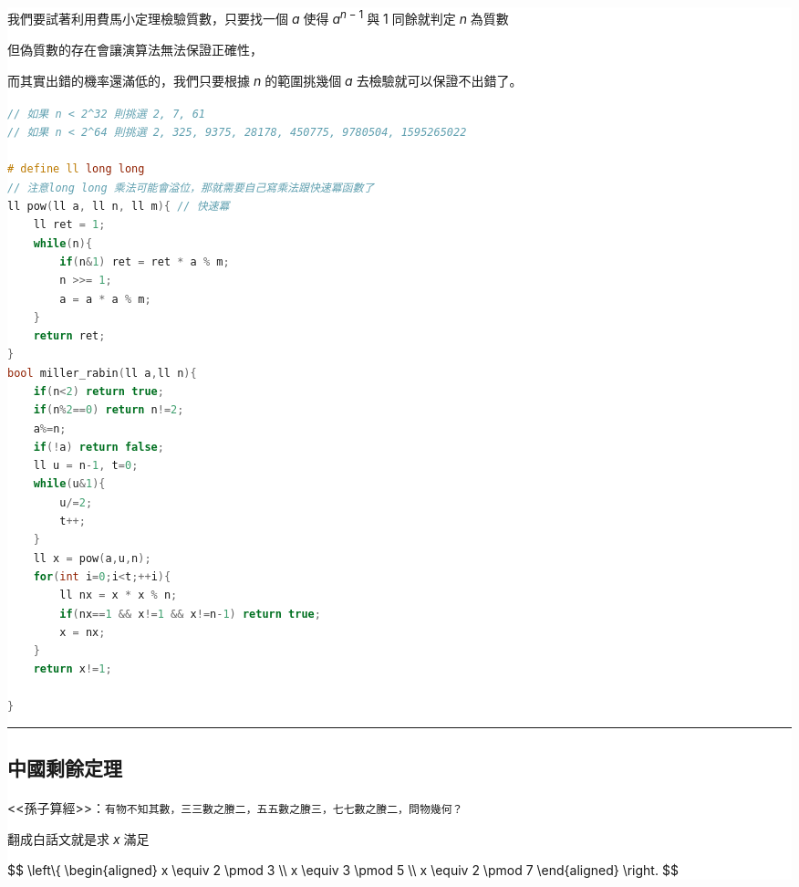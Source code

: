 我們要試著利用費馬小定理檢驗質數，只要找一個 $a$ 使得 $a^{n-1}$ 與 $1$ 同餘就判定 $n$ 為質數

但偽質數的存在會讓演算法無法保證正確性，

而其實出錯的機率還滿低的，我們只要根據 $n$ 的範圍挑幾個 $a$ 去檢驗就可以保證不出錯了。

```cpp
// 如果 n < 2^32 則挑選 2, 7, 61
// 如果 n < 2^64 則挑選 2, 325, 9375, 28178, 450775, 9780504, 1595265022

# define ll long long
// 注意long long 乘法可能會溢位，那就需要自己寫乘法跟快速冪函數了
ll pow(ll a, ll n, ll m){ // 快速冪
    ll ret = 1;
    while(n){
        if(n&1) ret = ret * a % m;
        n >>= 1;
        a = a * a % m;
    }
    return ret;
}
bool miller_rabin(ll a,ll n){
    if(n<2) return true;
    if(n%2==0) return n!=2;
    a%=n;
    if(!a) return false;
    ll u = n-1, t=0;
    while(u&1){
        u/=2;
        t++;
    }
    ll x = pow(a,u,n);
    for(int i=0;i<t;++i){
        ll nx = x * x % n;
        if(nx==1 && x!=1 && x!=n-1) return true;
        x = nx;
    }
    return x!=1;

}


```

---

## 中國剩餘定理

<<孫子算經>>：`有物不知其數，三三數之賸二，五五數之賸三，七七數之賸二，問物幾何？` 

翻成白話文就是求 $x$ 滿足 

$$ \left\\{ \begin{aligned} x \equiv 2 \pmod 3 \\\ x \equiv 3 \pmod 5 \\\ x \equiv 2 \pmod 7 \end{aligned} \right. $$
